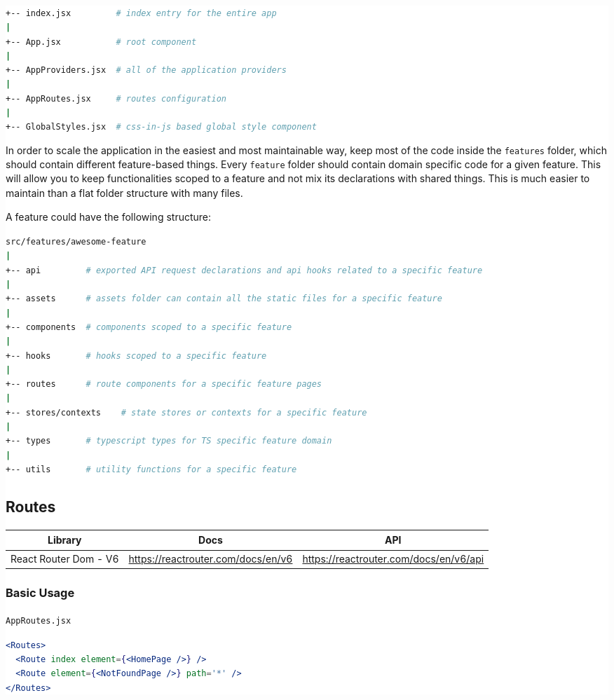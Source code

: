 ```sh
+-- index.jsx         # index entry for the entire app
|
+-- App.jsx           # root component
|
+-- AppProviders.jsx  # all of the application providers
|
+-- AppRoutes.jsx     # routes configuration
|
+-- GlobalStyles.jsx  # css-in-js based global style component
```

In order to scale the application in the easiest and most maintainable way, keep most of the code inside the `features` folder, which should contain different feature-based things. Every `feature` folder should contain domain specific code for a given feature. This will allow you to keep functionalities scoped to a feature and not mix its declarations with shared things. This is much easier to maintain than a flat folder structure with many files.

A feature could have the following structure:

```sh
src/features/awesome-feature
|
+-- api         # exported API request declarations and api hooks related to a specific feature
|
+-- assets      # assets folder can contain all the static files for a specific feature
|
+-- components  # components scoped to a specific feature
|
+-- hooks       # hooks scoped to a specific feature
|
+-- routes      # route components for a specific feature pages
|
+-- stores/contexts    # state stores or contexts for a specific feature
|
+-- types       # typescript types for TS specific feature domain
|
+-- utils       # utility functions for a specific feature
```

## Routes

| Library               | Docs                                 | API                                      |
| --------------------- | ------------------------------------ | ---------------------------------------- |
| React Router Dom - V6 | <https://reactrouter.com/docs/en/v6> | <https://reactrouter.com/docs/en/v6/api> |

### Basic Usage

`AppRoutes.jsx`

```jsx
<Routes>
  <Route index element={<HomePage />} />
  <Route element={<NotFoundPage />} path='*' />
</Routes>
```
